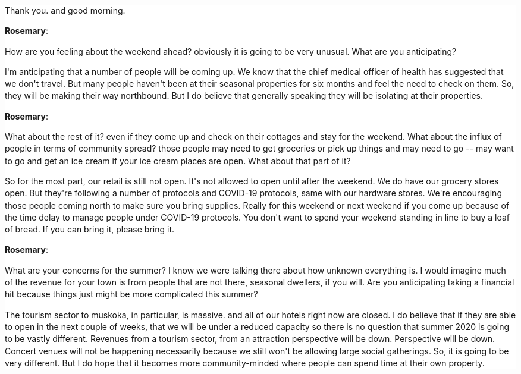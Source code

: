 

Thank you.
and good morning.



**Rosemary**:

How are you feeling about the weekend ahead? obviously it is going to be very unusual.
What are you anticipating?



I'm anticipating that a number of people will be coming up. We know that the chief medical officer of health has suggested that we don't travel.
But many people haven't been at their seasonal properties for six months and feel the need to check on them.
So, they will be making their way northbound.
But I do believe that generally speaking they will be isolating at their properties.



**Rosemary**:

What about the rest of it? even if they come up and check on their cottages and stay for the weekend.
What about the influx of people in terms of community spread? those people may need to get groceries or pick up things and may need to go -- may want to go and get an ice cream if your ice cream places are open.
What about that part of it?



So for the most part, our retail is still not open.
It's not allowed to open until after the weekend.
We do have our grocery stores open.
But they're following a number of protocols and COVID-19 protocols, same with our hardware stores.
We're encouraging those people coming north to make sure you bring supplies.
Really for this weekend or next weekend if you come up because of the time delay to manage people under COVID-19 protocols.
You don't want to spend your weekend standing in line to buy a loaf of bread.
If you can bring it, please bring it.



**Rosemary**:

What are your concerns for the summer? I know we were talking there about how unknown everything is. I would imagine much of the revenue for your town is from people that are not there, seasonal dwellers, if you will.
Are you anticipating taking a financial hit because things just might be more complicated this summer?



The tourism sector to muskoka, in particular, is massive.
and all of our hotels right now are closed.
I do believe that if they are able to open in the next couple of weeks, that we will be under a reduced capacity so there is no question that summer 2020 is going to be vastly different.
Revenues from a tourism sector, from an attraction perspective will be down.
Perspective will be down.
Concert venues will not be happening necessarily because we still won't be allowing large social gatherings.
So, it is going to be very different.
But I do hope that it becomes more community-minded where people can spend time at their own property.
